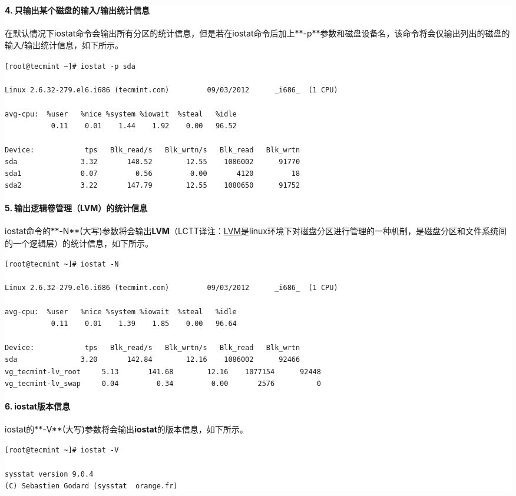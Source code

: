 #### 4. 只输出某个磁盘的输入/输出统计信息


在默认情况下iostat命令会输出所有分区的统计信息，但是若在iostat命令后加上**-p**参数和磁盘设备名，该命令将会仅输出列出的磁盘的输入/输出统计信息，如下所示。



```
[root@tecmint ~]# iostat -p sda

Linux 2.6.32-279.el6.i686 (tecmint.com)         09/03/2012      _i686_  (1 CPU)

avg-cpu:  %user   %nice %system %iowait  %steal   %idle
           0.11    0.01    1.44    1.92    0.00   96.52

Device:            tps   Blk_read/s   Blk_wrtn/s   Blk_read   Blk_wrtn
sda               3.32       148.52        12.55    1086002      91770
sda1              0.07         0.56         0.00       4120         18
sda2              3.22       147.79        12.55    1080650      91752

```

#### 5. 输出逻辑卷管理（LVM）的统计信息


iostat命令的**-N**(大写)参数将会输出**LVM**（LCTT译注：[LVM](http://en.wikipedia.org/wiki/Logical_Volume_Manager_(Linux))是linux环境下对磁盘分区进行管理的一种机制，是磁盘分区和文件系统间的一个逻辑层）的统计信息，如下所示。



```
[root@tecmint ~]# iostat -N

Linux 2.6.32-279.el6.i686 (tecmint.com)         09/03/2012      _i686_  (1 CPU)

avg-cpu:  %user   %nice %system %iowait  %steal   %idle
           0.11    0.01    1.39    1.85    0.00   96.64

Device:            tps   Blk_read/s   Blk_wrtn/s   Blk_read   Blk_wrtn
sda               3.20       142.84        12.16    1086002      92466
vg_tecmint-lv_root     5.13       141.68        12.16    1077154      92448
vg_tecmint-lv_swap     0.04         0.34         0.00       2576          0

```

#### 6. iostat版本信息


iostat的**-V**(大写)参数将会输出**iostat**的版本信息，如下所示。



```
[root@tecmint ~]# iostat -V

sysstat version 9.0.4
(C) Sebastien Godard (sysstat  orange.fr)

```
